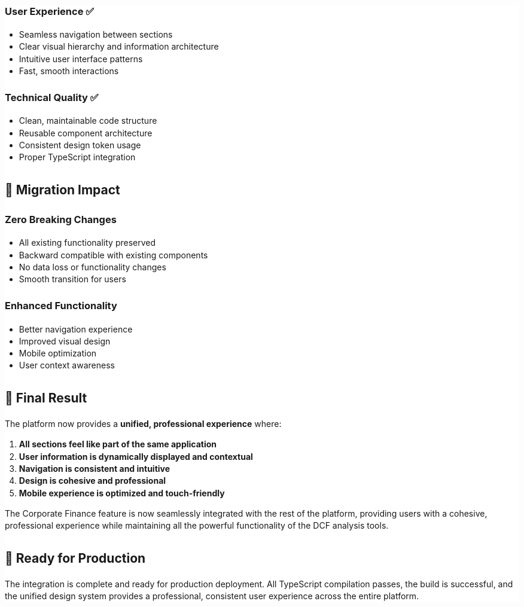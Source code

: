 ### **User Experience** ✅
- Seamless navigation between sections
- Clear visual hierarchy and information architecture
- Intuitive user interface patterns
- Fast, smooth interactions

### **Technical Quality** ✅
- Clean, maintainable code structure
- Reusable component architecture
- Consistent design token usage
- Proper TypeScript integration

## 🔄 **Migration Impact**

### **Zero Breaking Changes**
- All existing functionality preserved
- Backward compatible with existing components
- No data loss or functionality changes
- Smooth transition for users

### **Enhanced Functionality**
- Better navigation experience
- Improved visual design
- Mobile optimization
- User context awareness

## 🎉 **Final Result**

The platform now provides a **unified, professional experience** where:

1. **All sections feel like part of the same application**
2. **User information is dynamically displayed and contextual**
3. **Navigation is consistent and intuitive**
4. **Design is cohesive and professional**
5. **Mobile experience is optimized and touch-friendly**

The Corporate Finance feature is now seamlessly integrated with the rest of the platform, providing users with a cohesive, professional experience while maintaining all the powerful functionality of the DCF analysis tools.

## 🚀 **Ready for Production**

The integration is complete and ready for production deployment. All TypeScript compilation passes, the build is successful, and the unified design system provides a professional, consistent user experience across the entire platform.